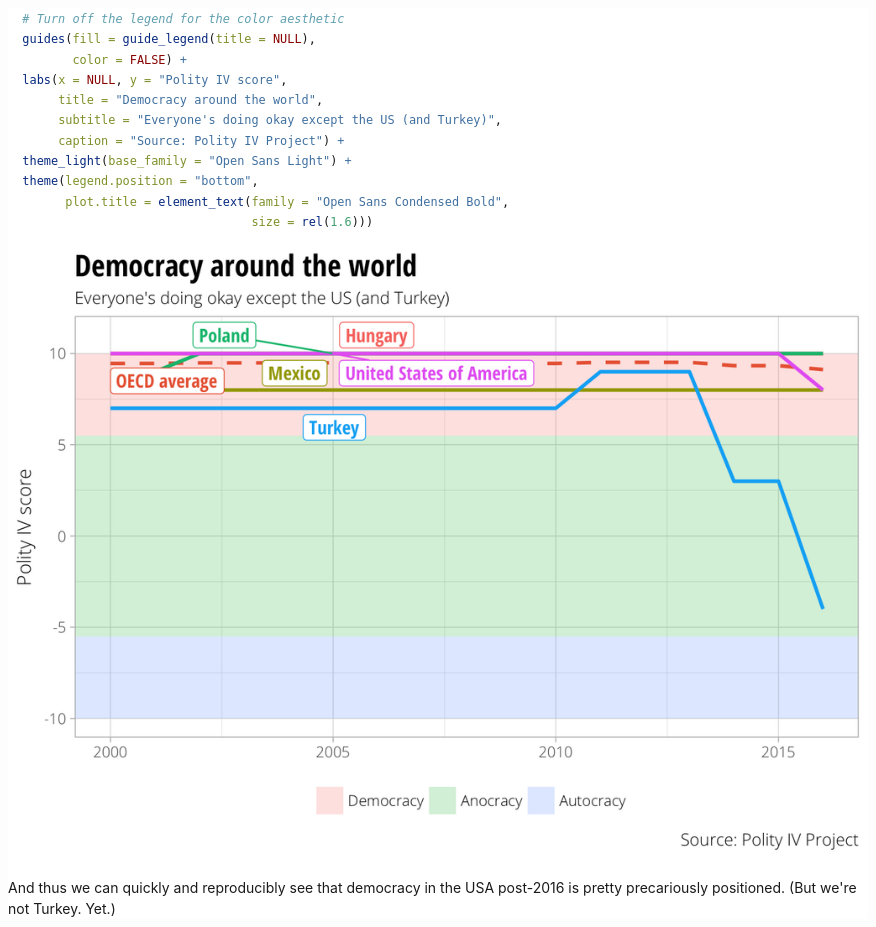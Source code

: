 ``` r
  # Turn off the legend for the color aesthetic
  guides(fill = guide_legend(title = NULL),
         color = FALSE) +
  labs(x = NULL, y = "Polity IV score",
       title = "Democracy around the world",
       subtitle = "Everyone's doing okay except the US (and Turkey)",
       caption = "Source: Polity IV Project") +
  theme_light(base_family = "Open Sans Light") +
  theme(legend.position = "bottom",
        plot.title = element_text(family = "Open Sans Condensed Bold",
                                  size = rel(1.6)))
```

![Polity in the US, OECD, and others](unnamed-chunk-7-1.png)

And thus we can quickly and reproducibly see that democracy in the USA post-2016 is pretty precariously positioned. (But we're not Turkey. Yet.)
